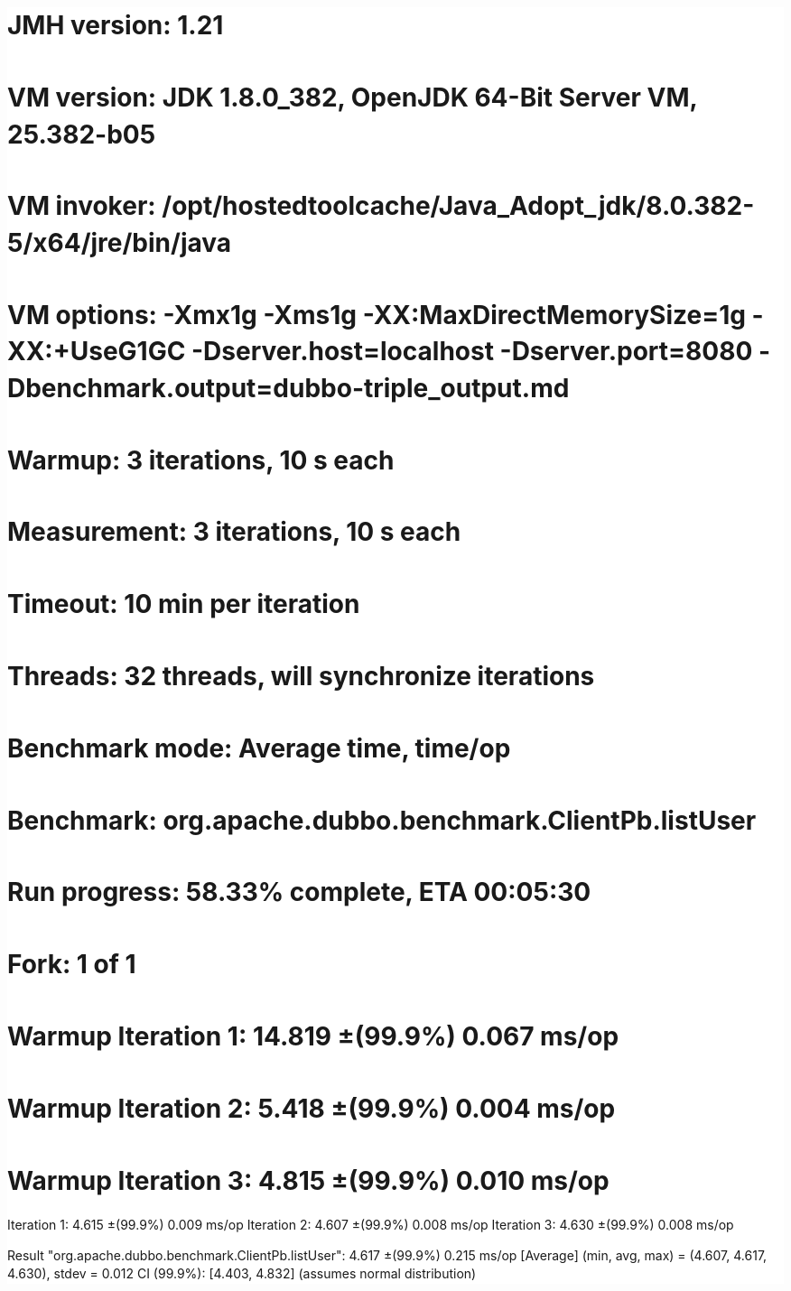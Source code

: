 
# JMH version: 1.21
# VM version: JDK 1.8.0_382, OpenJDK 64-Bit Server VM, 25.382-b05
# VM invoker: /opt/hostedtoolcache/Java_Adopt_jdk/8.0.382-5/x64/jre/bin/java
# VM options: -Xmx1g -Xms1g -XX:MaxDirectMemorySize=1g -XX:+UseG1GC -Dserver.host=localhost -Dserver.port=8080 -Dbenchmark.output=dubbo-triple_output.md
# Warmup: 3 iterations, 10 s each
# Measurement: 3 iterations, 10 s each
# Timeout: 10 min per iteration
# Threads: 32 threads, will synchronize iterations
# Benchmark mode: Average time, time/op
# Benchmark: org.apache.dubbo.benchmark.ClientPb.listUser

# Run progress: 58.33% complete, ETA 00:05:30
# Fork: 1 of 1
# Warmup Iteration   1: 14.819 ±(99.9%) 0.067 ms/op
# Warmup Iteration   2: 5.418 ±(99.9%) 0.004 ms/op
# Warmup Iteration   3: 4.815 ±(99.9%) 0.010 ms/op
Iteration   1: 4.615 ±(99.9%) 0.009 ms/op
Iteration   2: 4.607 ±(99.9%) 0.008 ms/op
Iteration   3: 4.630 ±(99.9%) 0.008 ms/op


Result "org.apache.dubbo.benchmark.ClientPb.listUser":
  4.617 ±(99.9%) 0.215 ms/op [Average]
  (min, avg, max) = (4.607, 4.617, 4.630), stdev = 0.012
  CI (99.9%): [4.403, 4.832] (assumes normal distribution)
